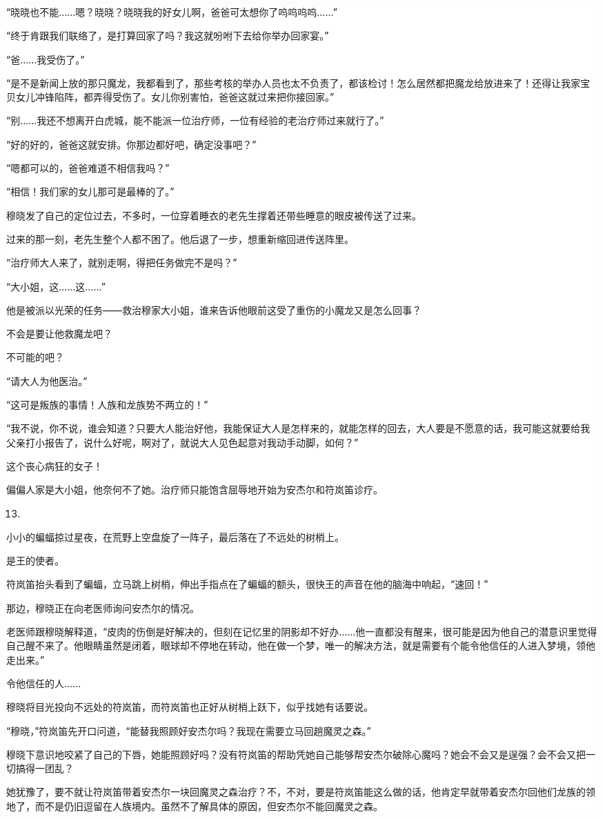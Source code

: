 “晓晓也不能……嗯？晓晓？晓晓我的好女儿啊，爸爸可太想你了呜呜呜呜……”

“终于肯跟我们联络了，是打算回家了吗？我这就吩咐下去给你举办回家宴。”

“爸……我受伤了。”

“是不是新闻上放的那只魔龙，我都看到了，那些考核的举办人员也太不负责了，都该检讨！怎么居然都把魔龙给放进来了！还得让我家宝贝女儿冲锋陷阵，都弄得受伤了。女儿你别害怕，爸爸这就过来把你接回家。”

“别……我还不想离开白虎城，能不能派一位治疗师，一位有经验的老治疗师过来就行了。”

“好的好的，爸爸这就安排。你那边都好吧，确定没事吧？”

“嗯都可以的，爸爸难道不相信我吗？”

“相信！我们家的女儿那可是最棒的了。”

穆晓发了自己的定位过去，不多时，一位穿着睡衣的老先生撑着还带些睡意的眼皮被传送了过来。

过来的那一刻，老先生整个人都不困了。他后退了一步，想重新缩回进传送阵里。

“治疗师大人来了，就别走啊，得把任务做完不是吗？”

“大小姐，这……这……”

他是被派以光荣的任务——救治穆家大小姐，谁来告诉他眼前这受了重伤的小魔龙又是怎么回事？

不会是要让他救魔龙吧？

不可能的吧？

“请大人为他医治。”

“这可是叛族的事情！人族和龙族势不两立的！”

“我不说，你不说，谁会知道？只要大人能治好他，我能保证大人是怎样来的，就能怎样的回去，大人要是不愿意的话，我可能这就要给我父亲打小报告了，说什么好呢，啊对了，就说大人见色起意对我动手动脚，如何？”

这个丧心病狂的女子！

偏偏人家是大小姐，他奈何不了她。治疗师只能饱含屈辱地开始为安杰尔和符岚笛诊疗。

13.

小小的蝙蝠掠过星夜，在荒野上空盘旋了一阵子，最后落在了不远处的树梢上。

是王的使者。

符岚笛抬头看到了蝙蝠，立马跳上树梢，伸出手指点在了蝙蝠的额头，很快王的声音在他的脑海中响起，“速回！”



那边，穆晓正在向老医师询问安杰尔的情况。

老医师跟穆晓解释道，“皮肉的伤倒是好解决的，但刻在记忆里的阴影却不好办……他一直都没有醒来，很可能是因为他自己的潜意识里觉得自己醒不来了。他眼睛虽然是闭着，眼球却不停地在转动，他在做一个梦，唯一的解决方法，就是需要有个能令他信任的人进入梦境，领他走出来。”

令他信任的人……

穆晓将目光投向不远处的符岚笛，而符岚笛也正好从树梢上跃下，似乎找她有话要说。

“穆晓，”符岚笛先开口问道，“能替我照顾好安杰尔吗？我现在需要立马回趟魔灵之森。”

穆晓下意识地咬紧了自己的下唇，她能照顾好吗？没有符岚笛的帮助凭她自己能够帮安杰尔破除心魔吗？她会不会又是逞强？会不会又把一切搞得一团乱？

她犹豫了，要不就让符岚笛带着安杰尔一块回魔灵之森治疗？不，不对，要是符岚笛能这么做的话，他肯定早就带着安杰尔回他们龙族的领地了，而不是仍旧逗留在人族境内。虽然不了解具体的原因，但安杰尔不能回魔灵之森。
